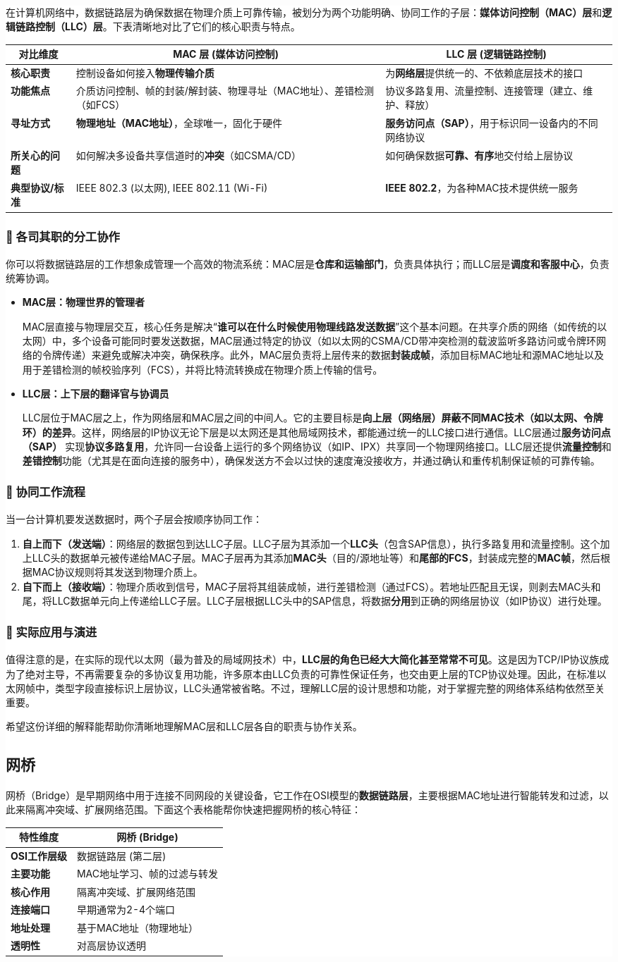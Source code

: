 在计算机网络中，数据链路层为确保数据在物理介质上可靠传输，被划分为两个功能明确、协同工作的子层：**媒体访问控制（MAC）层**和**逻辑链路控制（LLC）层**。下表清晰地对比了它们的核心职责与特点。

| 对比维度          | MAC 层 (媒体访问控制)                                        | LLC 层 (逻辑链路控制)                                   |
| ----------------- | ------------------------------------------------------------ | ------------------------------------------------------- |
| **核心职责**      | 控制设备如何接入**物理传输介质**                             | 为**网络层**提供统一的、不依赖底层技术的接口            |
| **功能焦点**      | 介质访问控制、帧的封装/解封装、物理寻址（MAC地址）、差错检测（如FCS） | 协议多路复用、流量控制、连接管理（建立、维护、释放）    |
| **寻址方式**      | **物理地址（MAC地址）**，全球唯一，固化于硬件                | **服务访问点（SAP）**，用于标识同一设备内的不同网络协议 |
| **所关心的问题**  | 如何解决多设备共享信道时的**冲突**（如CSMA/CD）              | 如何确保数据**可靠、有序**地交付给上层协议              |
| **典型协议/标准** | IEEE 802.3 (以太网), IEEE 802.11 (Wi-Fi)                     | **IEEE 802.2**，为各种MAC技术提供统一服务               |

### 🔄 各司其职的分工协作

你可以将数据链路层的工作想象成管理一个高效的物流系统：MAC层是**仓库和运输部门**，负责具体执行；而LLC层是**调度和客服中心**，负责统筹协调。

- **MAC层：物理世界的管理者**

  MAC层直接与物理层交互，核心任务是解决“**谁可以在什么时候使用物理线路发送数据**”这个基本问题。在共享介质的网络（如传统的以太网）中，多个设备可能同时要发送数据，MAC层通过特定的协议（如以太网的CSMA/CD带冲突检测的载波监听多路访问或令牌环网络的令牌传递）来避免或解决冲突，确保秩序。此外，MAC层负责将上层传来的数据**封装成帧**，添加目标MAC地址和源MAC地址以及用于差错检测的帧校验序列（FCS），并将比特流转换成在物理介质上传输的信号。

- **LLC层：上下层的翻译官与协调员**

  LLC层位于MAC层之上，作为网络层和MAC层之间的中间人。它的主要目标是**向上层（网络层）屏蔽不同MAC技术（如以太网、令牌环）的差异**。这样，网络层的IP协议无论下层是以太网还是其他局域网技术，都能通过统一的LLC接口进行通信。LLC层通过**服务访问点（SAP）** 实现**协议多路复用**，允许同一台设备上运行的多个网络协议（如IP、IPX）共享同一个物理网络接口。LLC层还提供**流量控制**和**差错控制**功能（尤其是在面向连接的服务中），确保发送方不会以过快的速度淹没接收方，并通过确认和重传机制保证帧的可靠传输。

### 🤝 协同工作流程

当一台计算机要发送数据时，两个子层会按顺序协同工作：

1. **自上而下（发送端）**：网络层的数据包到达LLC子层。LLC子层为其添加一个**LLC头**（包含SAP信息），执行多路复用和流量控制。这个加上LLC头的数据单元被传递给MAC子层。MAC子层再为其添加**MAC头**（目的/源地址等）和**尾部的FCS**，封装成完整的**MAC帧**，然后根据MAC协议规则将其发送到物理介质上。
2. **自下而上（接收端）**：物理介质收到信号，MAC子层将其组装成帧，进行差错检测（通过FCS）。若地址匹配且无误，则剥去MAC头和尾，将LLC数据单元向上传递给LLC子层。LLC子层根据LLC头中的SAP信息，将数据**分用**到正确的网络层协议（如IP协议）进行处理。

### 💎 实际应用与演进

值得注意的是，在实际的现代以太网（最为普及的局域网技术）中，**LLC层的角色已经大大简化甚至常常不可见**。这是因为TCP/IP协议族成为了绝对主导，不再需要复杂的多协议复用功能，许多原本由LLC负责的可靠性保证任务，也交由更上层的TCP协议处理。因此，在标准以太网帧中，类型字段直接标识上层协议，LLC头通常被省略。不过，理解LLC层的设计思想和功能，对于掌握完整的网络体系结构依然至关重要。

希望这份详细的解释能帮助你清晰地理解MAC层和LLC层各自的职责与协作关系。

## 网桥

网桥（Bridge）是早期网络中用于连接不同网段的关键设备，它工作在OSI模型的**数据链路层**，主要根据MAC地址进行智能转发和过滤，以此来隔离冲突域、扩展网络范围。下面这个表格能帮你快速把握网桥的核心特征：

| 特性维度        | 网桥 (Bridge)               |
| --------------- | --------------------------- |
| **OSI工作层级** | 数据链路层 (第二层)         |
| **主要功能**    | MAC地址学习、帧的过滤与转发 |
| **核心作用**    | 隔离冲突域、扩展网络范围    |
| **连接端口**    | 早期通常为2-4个端口         |
| **地址处理**    | 基于MAC地址（物理地址）     |
| **透明性**      | 对高层协议透明              |
